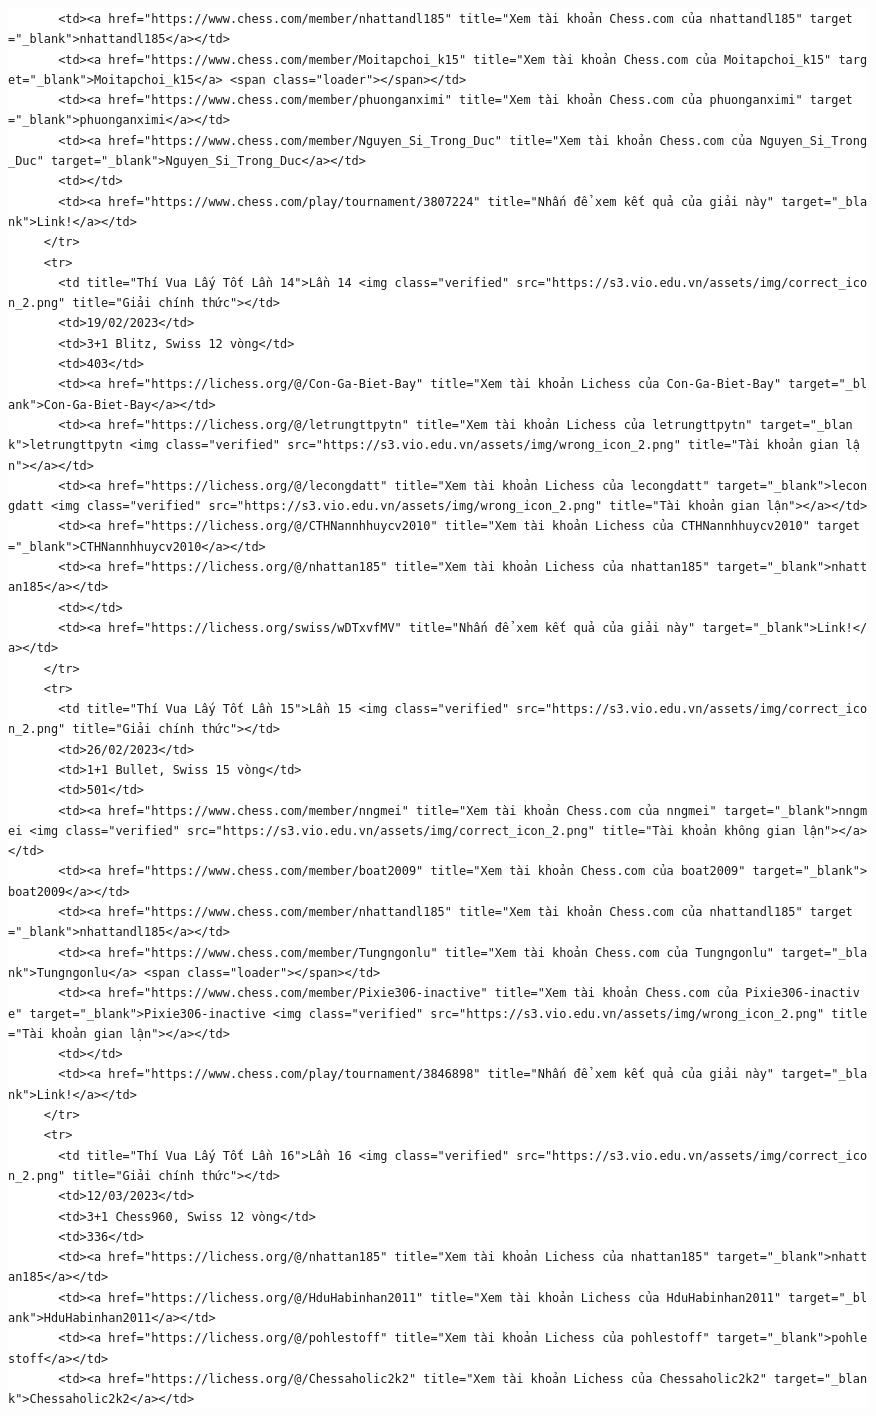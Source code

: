            <td><a href="https://www.chess.com/member/nhattandl185" title="Xem tài khoản Chess.com của nhattandl185" target="_blank">nhattandl185</a></td>
           <td><a href="https://www.chess.com/member/Moitapchoi_k15" title="Xem tài khoản Chess.com của Moitapchoi_k15" target="_blank">Moitapchoi_k15</a> <span class="loader"></span></td>
           <td><a href="https://www.chess.com/member/phuonganximi" title="Xem tài khoản Chess.com của phuonganximi" target="_blank">phuonganximi</a></td>
           <td><a href="https://www.chess.com/member/Nguyen_Si_Trong_Duc" title="Xem tài khoản Chess.com của Nguyen_Si_Trong_Duc" target="_blank">Nguyen_Si_Trong_Duc</a></td>
           <td></td>
           <td><a href="https://www.chess.com/play/tournament/3807224" title="Nhấn để xem kết quả của giải này" target="_blank">Link!</a></td>
         </tr>
         <tr>
           <td title="Thí Vua Lấy Tốt Lần 14">Lần 14 <img class="verified" src="https://s3.vio.edu.vn/assets/img/correct_icon_2.png" title="Giải chính thức"></td>
           <td>19/02/2023</td>
           <td>3+1 Blitz, Swiss 12 vòng</td>
           <td>403</td>
           <td><a href="https://lichess.org/@/Con-Ga-Biet-Bay" title="Xem tài khoản Lichess của Con-Ga-Biet-Bay" target="_blank">Con-Ga-Biet-Bay</a></td>
           <td><a href="https://lichess.org/@/letrungttpytn" title="Xem tài khoản Lichess của letrungttpytn" target="_blank">letrungttpytn <img class="verified" src="https://s3.vio.edu.vn/assets/img/wrong_icon_2.png" title="Tài khoản gian lận"></a></td>
           <td><a href="https://lichess.org/@/lecongdatt" title="Xem tài khoản Lichess của lecongdatt" target="_blank">lecongdatt <img class="verified" src="https://s3.vio.edu.vn/assets/img/wrong_icon_2.png" title="Tài khoản gian lận"></a></td>
           <td><a href="https://lichess.org/@/CTHNannhhuycv2010" title="Xem tài khoản Lichess của CTHNannhhuycv2010" target="_blank">CTHNannhhuycv2010</a></td>
           <td><a href="https://lichess.org/@/nhattan185" title="Xem tài khoản Lichess của nhattan185" target="_blank">nhattan185</a></td>
           <td></td>
           <td><a href="https://lichess.org/swiss/wDTxvfMV" title="Nhấn để xem kết quả của giải này" target="_blank">Link!</a></td>
         </tr>
         <tr>
           <td title="Thí Vua Lấy Tốt Lần 15">Lần 15 <img class="verified" src="https://s3.vio.edu.vn/assets/img/correct_icon_2.png" title="Giải chính thức"></td>
           <td>26/02/2023</td>
           <td>1+1 Bullet, Swiss 15 vòng</td>
           <td>501</td>
           <td><a href="https://www.chess.com/member/nngmei" title="Xem tài khoản Chess.com của nngmei" target="_blank">nngmei <img class="verified" src="https://s3.vio.edu.vn/assets/img/correct_icon_2.png" title="Tài khoản không gian lận"></a></td>
           <td><a href="https://www.chess.com/member/boat2009" title="Xem tài khoản Chess.com của boat2009" target="_blank">boat2009</a></td>
           <td><a href="https://www.chess.com/member/nhattandl185" title="Xem tài khoản Chess.com của nhattandl185" target="_blank">nhattandl185</a></td>
           <td><a href="https://www.chess.com/member/Tungngonlu" title="Xem tài khoản Chess.com của Tungngonlu" target="_blank">Tungngonlu</a> <span class="loader"></span></td>
           <td><a href="https://www.chess.com/member/Pixie306-inactive" title="Xem tài khoản Chess.com của Pixie306-inactive" target="_blank">Pixie306-inactive <img class="verified" src="https://s3.vio.edu.vn/assets/img/wrong_icon_2.png" title="Tài khoản gian lận"></a></td>
           <td></td>
           <td><a href="https://www.chess.com/play/tournament/3846898" title="Nhấn để xem kết quả của giải này" target="_blank">Link!</a></td>
         </tr>
         <tr>
           <td title="Thí Vua Lấy Tốt Lần 16">Lần 16 <img class="verified" src="https://s3.vio.edu.vn/assets/img/correct_icon_2.png" title="Giải chính thức"></td>
           <td>12/03/2023</td>
           <td>3+1 Chess960, Swiss 12 vòng</td>
           <td>336</td>
           <td><a href="https://lichess.org/@/nhattan185" title="Xem tài khoản Lichess của nhattan185" target="_blank">nhattan185</a></td>
           <td><a href="https://lichess.org/@/HduHabinhan2011" title="Xem tài khoản Lichess của HduHabinhan2011" target="_blank">HduHabinhan2011</a></td>
           <td><a href="https://lichess.org/@/pohlestoff" title="Xem tài khoản Lichess của pohlestoff" target="_blank">pohlestoff</a></td>
           <td><a href="https://lichess.org/@/Chessaholic2k2" title="Xem tài khoản Lichess của Chessaholic2k2" target="_blank">Chessaholic2k2</a></td>